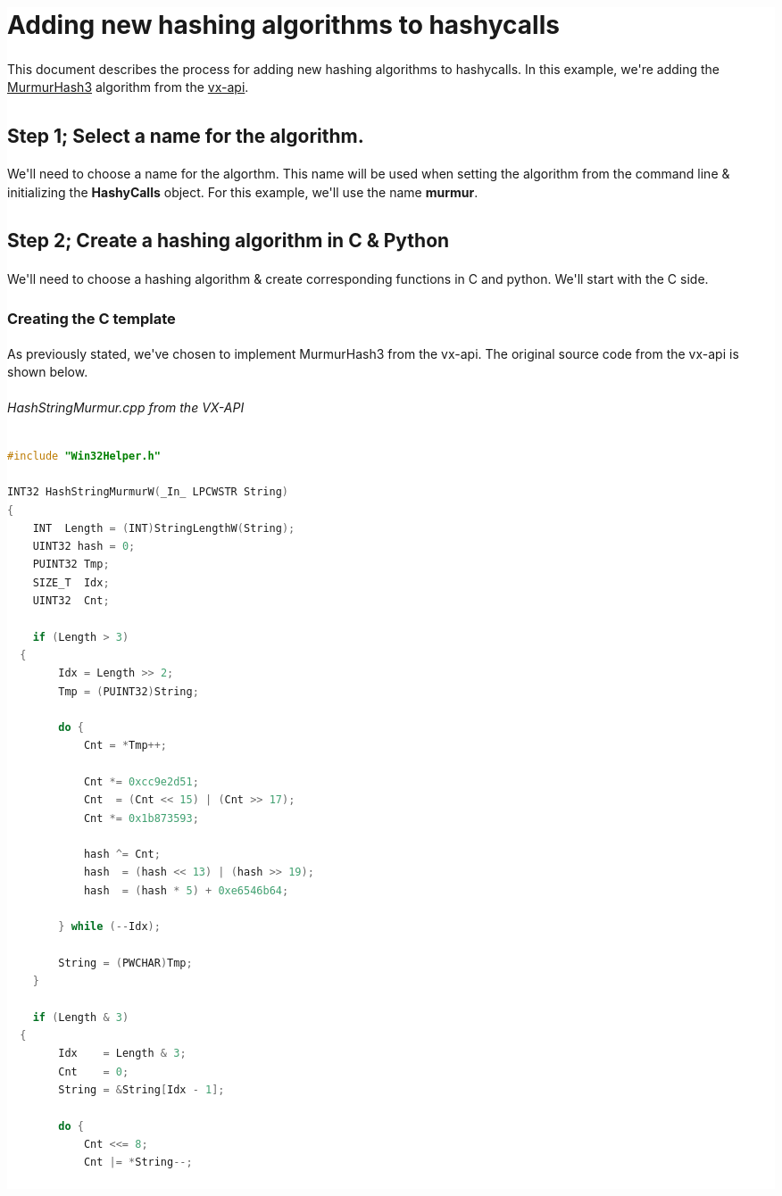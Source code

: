 # Adding new hashing algorithms to hashycalls

This document describes the process for adding new hashing algorithms to hashycalls. In this example, we're adding the [MurmurHash3](https://github.com/vxunderground/VX-API/blob/main/VX-API/HashStringMurmur.cpp) algorithm from the [vx-api](https://github.com/vxunderground/VX-API).

## Step 1; Select a name for the algorithm.
We'll need to choose a name for the algorthm. This name will be used when setting the algorithm from the command line & initializing the **HashyCalls** object. For this example, we'll use the name **murmur**.

## Step 2; Create a hashing algorithm in C & Python
We'll need to choose a hashing algorithm & create corresponding functions in C and python. We'll start with the C side.

### Creating the C template
As previously stated, we've chosen to implement MurmurHash3 from the vx-api. The original source code from the vx-api is shown below.
###### HashStringMurmur.cpp from the VX-API
```c
#include "Win32Helper.h"

INT32 HashStringMurmurW(_In_ LPCWSTR String)
{
	INT  Length = (INT)StringLengthW(String);
	UINT32 hash = 0;
	PUINT32 Tmp;
	SIZE_T  Idx;
	UINT32  Cnt;

	if (Length > 3) 
  {
		Idx = Length >> 2;
		Tmp = (PUINT32)String;
    
		do {
			Cnt = *Tmp++;

			Cnt *= 0xcc9e2d51;
			Cnt  = (Cnt << 15) | (Cnt >> 17);
			Cnt *= 0x1b873593;

			hash ^= Cnt;
			hash  = (hash << 13) | (hash >> 19);
			hash  = (hash * 5) + 0xe6546b64;

		} while (--Idx);

		String = (PWCHAR)Tmp;
	}

	if (Length & 3) 
  {
		Idx    = Length & 3;
		Cnt    = 0;
		String = &String[Idx - 1];
    
		do {
			Cnt <<= 8;
			Cnt |= *String--;
  
```